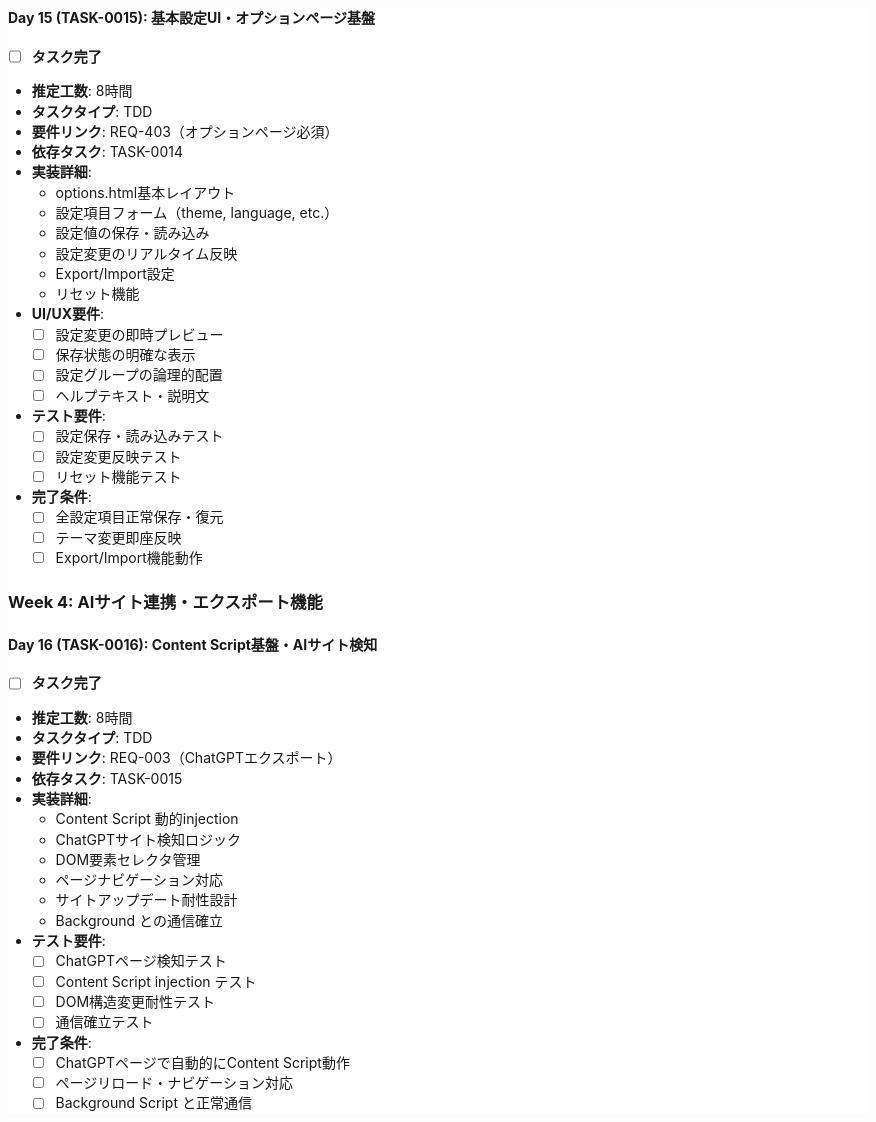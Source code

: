 #### Day 15 (TASK-0015): 基本設定UI・オプションページ基盤

- [ ] **タスク完了**
- **推定工数**: 8時間
- **タスクタイプ**: TDD
- **要件リンク**: REQ-403（オプションページ必須）
- **依存タスク**: TASK-0014
- **実装詳細**:
  - options.html基本レイアウト
  - 設定項目フォーム（theme, language, etc.）
  - 設定値の保存・読み込み
  - 設定変更のリアルタイム反映
  - Export/Import設定
  - リセット機能
- **UI/UX要件**:
  - [ ] 設定変更の即時プレビュー
  - [ ] 保存状態の明確な表示
  - [ ] 設定グループの論理的配置
  - [ ] ヘルプテキスト・説明文
- **テスト要件**:
  - [ ] 設定保存・読み込みテスト
  - [ ] 設定変更反映テスト
  - [ ] リセット機能テスト
- **完了条件**:
  - [ ] 全設定項目正常保存・復元
  - [ ] テーマ変更即座反映
  - [ ] Export/Import機能動作

### Week 4: AIサイト連携・エクスポート機能

#### Day 16 (TASK-0016): Content Script基盤・AIサイト検知

- [ ] **タスク完了**
- **推定工数**: 8時間
- **タスクタイプ**: TDD
- **要件リンク**: REQ-003（ChatGPTエクスポート）
- **依存タスク**: TASK-0015
- **実装詳細**:
  - Content Script 動的injection
  - ChatGPTサイト検知ロジック
  - DOM要素セレクタ管理
  - ページナビゲーション対応
  - サイトアップデート耐性設計
  - Background との通信確立
- **テスト要件**:
  - [ ] ChatGPTページ検知テスト
  - [ ] Content Script injection テスト
  - [ ] DOM構造変更耐性テスト
  - [ ] 通信確立テスト
- **完了条件**:
  - [ ] ChatGPTページで自動的にContent Script動作
  - [ ] ページリロード・ナビゲーション対応
  - [ ] Background Script と正常通信
